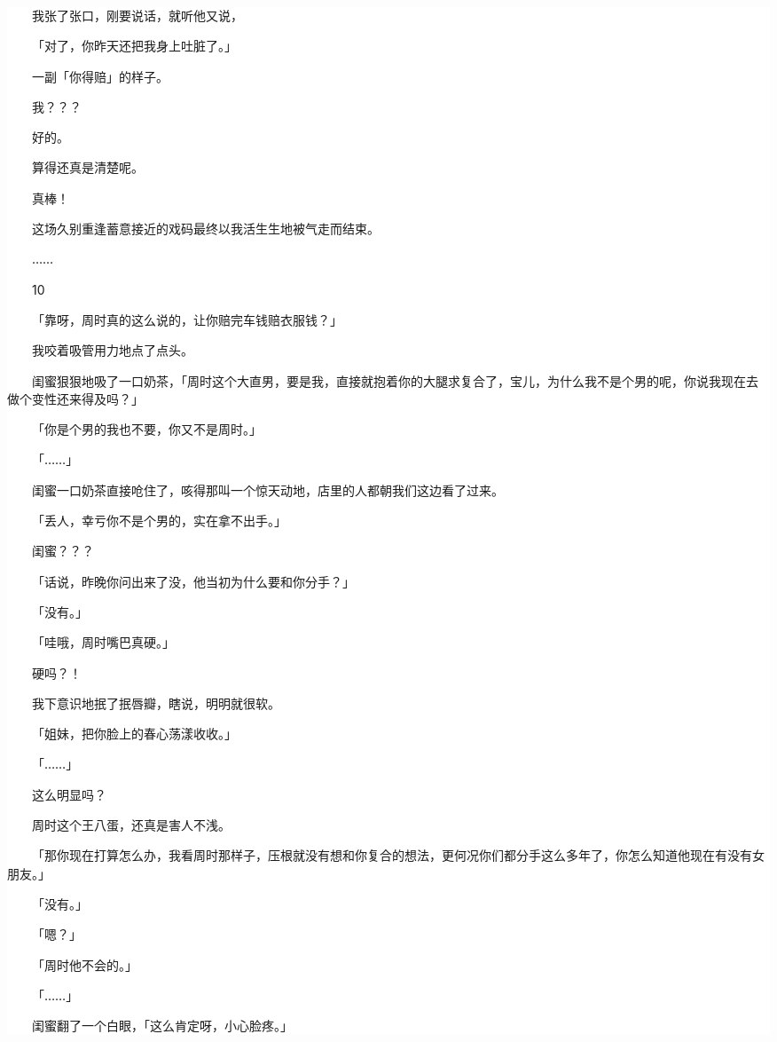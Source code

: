 &emsp;&emsp;我张了张口，刚要说话，就听他又说，  
  
&emsp;&emsp;「对了，你昨天还把我身上吐脏了。」  
  
&emsp;&emsp;一副「你得赔」的样子。  
  
&emsp;&emsp;我？？？  
  
&emsp;&emsp;好的。  
  
&emsp;&emsp;算得还真是清楚呢。  
  
&emsp;&emsp;真棒！  
  
&emsp;&emsp;这场久别重逢蓄意接近的戏码最终以我活生生地被气走而结束。  
  
&emsp;&emsp;……  
  
&emsp;&emsp;10  
  
&emsp;&emsp;「靠呀，周时真的这么说的，让你赔完车钱赔衣服钱？」  
  
&emsp;&emsp;我咬着吸管用力地点了点头。  
  
&emsp;&emsp;闺蜜狠狠地吸了一口奶茶，「周时这个大直男，要是我，直接就抱着你的大腿求复合了，宝儿，为什么我不是个男的呢，你说我现在去做个变性还来得及吗？」  
  
&emsp;&emsp;「你是个男的我也不要，你又不是周时。」  
  
&emsp;&emsp;「……」  
  
&emsp;&emsp;闺蜜一口奶茶直接呛住了，咳得那叫一个惊天动地，店里的人都朝我们这边看了过来。  
  
&emsp;&emsp;「丢人，幸亏你不是个男的，实在拿不出手。」  
  
&emsp;&emsp;闺蜜？？？  
  
&emsp;&emsp;「话说，昨晚你问出来了没，他当初为什么要和你分手？」  
  
&emsp;&emsp;「没有。」  
  
&emsp;&emsp;「哇哦，周时嘴巴真硬。」  
  
&emsp;&emsp;硬吗？！  
  
&emsp;&emsp;我下意识地抿了抿唇瓣，瞎说，明明就很软。  
  
&emsp;&emsp;「姐妹，把你脸上的春心荡漾收收。」  
  
&emsp;&emsp;「……」  
  
&emsp;&emsp;这么明显吗？  
  
&emsp;&emsp;周时这个王八蛋，还真是害人不浅。  
  
&emsp;&emsp;「那你现在打算怎么办，我看周时那样子，压根就没有想和你复合的想法，更何况你们都分手这么多年了，你怎么知道他现在有没有女朋友。」  
  
&emsp;&emsp;「没有。」  
  
&emsp;&emsp;「嗯？」  
  
&emsp;&emsp;「周时他不会的。」  
  
&emsp;&emsp;「……」  
  
&emsp;&emsp;闺蜜翻了一个白眼，「这么肯定呀，小心脸疼。」  
  